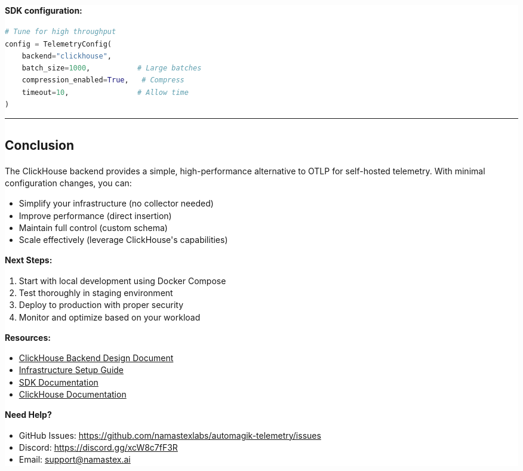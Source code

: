 **SDK configuration:**
```python
# Tune for high throughput
config = TelemetryConfig(
    backend="clickhouse",
    batch_size=1000,           # Large batches
    compression_enabled=True,   # Compress
    timeout=10,                # Allow time
)
```

---

## Conclusion

The ClickHouse backend provides a simple, high-performance alternative to OTLP for self-hosted telemetry. With minimal configuration changes, you can:

- Simplify your infrastructure (no collector needed)
- Improve performance (direct insertion)
- Maintain full control (custom schema)
- Scale effectively (leverage ClickHouse's capabilities)

**Next Steps:**

1. Start with local development using Docker Compose
2. Test thoroughly in staging environment
3. Deploy to production with proper security
4. Monitor and optimize based on your workload

**Resources:**

- [ClickHouse Backend Design Document](../infra/CLICKHOUSE_BACKEND_DESIGN.md)
- [Infrastructure Setup Guide](../infra/README.md)
- [SDK Documentation](../README.md)
- [ClickHouse Documentation](https://clickhouse.com/docs)

**Need Help?**

- GitHub Issues: https://github.com/namastexlabs/automagik-telemetry/issues
- Discord: https://discord.gg/xcW8c7fF3R
- Email: support@namastex.ai
